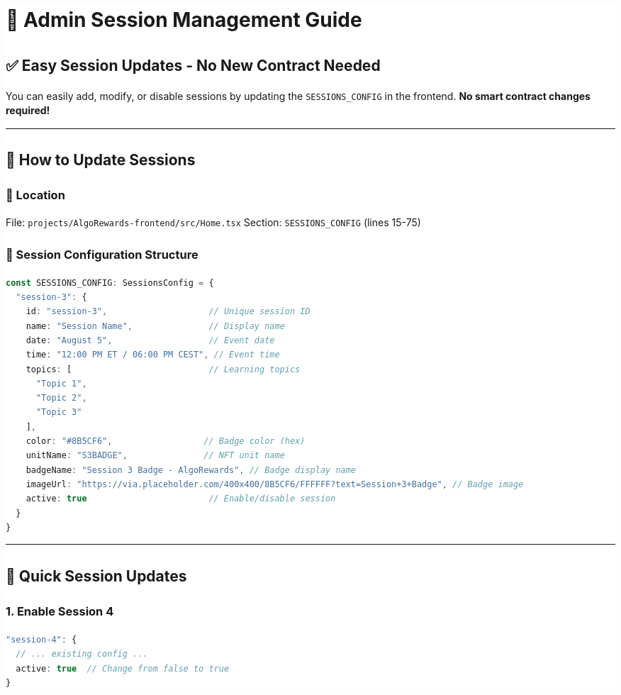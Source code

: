# 🎯 Admin Session Management Guide

## ✅ **Easy Session Updates - No New Contract Needed**

You can easily add, modify, or disable sessions by updating the `SESSIONS_CONFIG` in the frontend. **No smart contract changes required!**

---

## 🔧 **How to Update Sessions**

### **📍 Location**
File: `projects/AlgoRewards-frontend/src/Home.tsx`
Section: `SESSIONS_CONFIG` (lines 15-75)

### **📝 Session Configuration Structure**
```typescript
const SESSIONS_CONFIG: SessionsConfig = {
  "session-3": {
    id: "session-3",                    // Unique session ID
    name: "Session Name",               // Display name
    date: "August 5",                   // Event date
    time: "12:00 PM ET / 06:00 PM CEST", // Event time
    topics: [                           // Learning topics
      "Topic 1",
      "Topic 2",
      "Topic 3"
    ],
    color: "#8B5CF6",                  // Badge color (hex)
    unitName: "S3BADGE",               // NFT unit name
    badgeName: "Session 3 Badge - AlgoRewards", // Badge display name
    imageUrl: "https://via.placeholder.com/400x400/8B5CF6/FFFFFF?text=Session+3+Badge", // Badge image
    active: true                        // Enable/disable session
  }
}
```

---

## 🎨 **Quick Session Updates**

### **1. Enable Session 4**
```typescript
"session-4": {
  // ... existing config ...
  active: true  // Change from false to true
}
```
